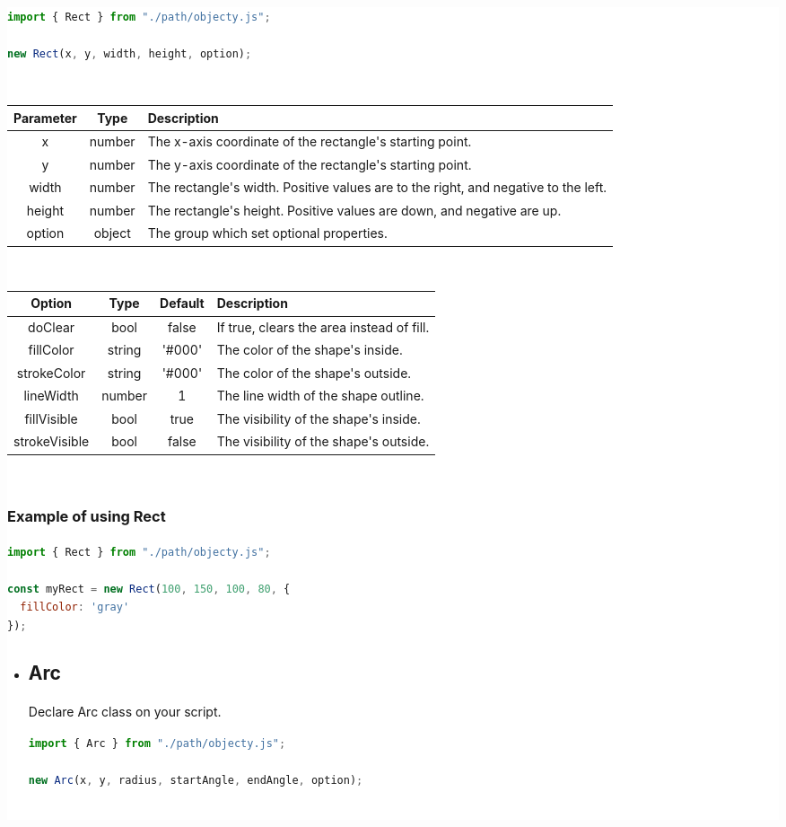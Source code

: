   ```js
  import { Rect } from "./path/objecty.js";

  new Rect(x, y, width, height, option);
  ```

  <br>
  
  |Parameter|Type|Description|
  |:---:|:---:|:---|
  |x|number|The x-axis coordinate of the rectangle's starting point.|
  |y|number|The y-axis coordinate of the rectangle's starting point.|
  |width|number|The rectangle's width. Positive values are to the right, and negative to the left.|
  |height|number|The rectangle's height. Positive values are down, and negative are up.|
  |option|object|The group which set optional properties.|

  <br>

  |Option|Type|Default|Description|
  |:---:|:---:|:---:|:---|
  |doClear|bool|false|If true, clears the area instead of fill.|
  |fillColor|string|'#000'|The color of the shape's inside.|
  |strokeColor|string|'#000'|The color of the shape's outside.|
  |lineWidth|number|1|The line width of the shape outline.|
  |fillVisible|bool|true|The visibility of the shape's inside.|
  |strokeVisible|bool|false|The visibility of the shape's outside.|

  <br>

  ### Example of using Rect
  ```js
  import { Rect } from "./path/objecty.js";

  const myRect = new Rect(100, 150, 100, 80, {
    fillColor: 'gray'
  });
  ```
* ## Arc
  Declare Arc class on your script.

  ```js
  import { Arc } from "./path/objecty.js";
  
  new Arc(x, y, radius, startAngle, endAngle, option);
  ```

  <br>
